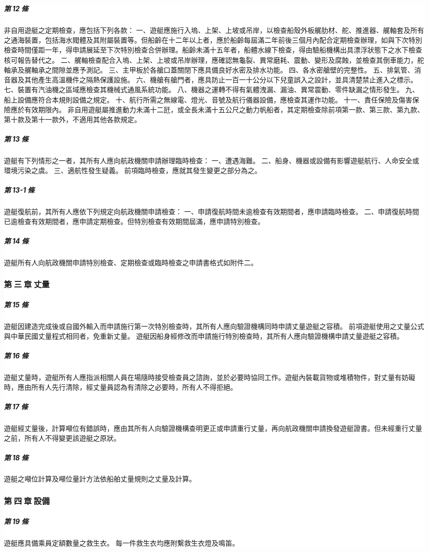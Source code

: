 
##### 第 12 條
非自用遊艇之定期檢查，應包括下列各款：
一、遊艇應施行入塢、上架、上坡或吊岸，以檢查船殼外板艉肋材、舵、推進器、艉軸套及所有之通海裝置，包括海水閥體及其附屬裝置等。但船齡在十二年以上者，應於船齡每屆滿二年前後三個月內配合定期檢查辦理，如與下次特別檢查時間僅距一年，得申請展延至下次特別檢查合併辦理。船齡未滿十五年者，船體水線下檢查，得由驗船機構出具漂浮狀態下之水下檢查核可報告替代之。
二、艉軸檢查配合入塢、上架、上坡或吊岸辦理，應確認無龜裂、異常磨耗、震動、變形及腐蝕，並檢查其倒車能力，舵軸承及艉軸承之間隙並應予測記。
三、主甲板於各艙口蓋關閉下應具備良好水密及排水功能。
四、各水密艙壁的完整性。
五、排氣管、消音器及其他產生高溫機件之隔熱保護設施。
六、機艙有艙門者，應具防止一百一十公分以下兒童誤入之設計，並具清楚禁止進入之標示。
七、裝置有汽油機之區域應檢查其機械式通風系統功能。
八、機器之運轉不得有氣體洩漏、漏油、異常震動、零件缺漏之情形發生。
九、船上設備應符合本規則設備之規定。
十、航行所需之無線電、燈光、音號及航行儀器設備，應檢查其運作功能。
十一、責任保險及傷害保險應於有效期限內。
非自用遊艇屬推進動力未滿十二瓩，或全長未滿十五公尺之動力帆船者，其定期檢查除前項第一款、第三款、第九款、第十款及第十一款外，不適用其他各款規定。

##### 第 13 條
遊艇有下列情形之一者，其所有人應向航政機關申請辦理臨時檢查：
一、遭遇海難。
二、船身、機器或設備有影響遊艇航行、人命安全或環境污染之虞。
三、適航性發生疑義。
前項臨時檢查，應就其發生變更之部分為之。

##### 第 13-1 條
遊艇復航前，其所有人應依下列規定向航政機關申請檢查：
一、申請復航時間未逾檢查有效期間者，應申請臨時檢查。
二、申請復航時間已逾檢查有效期間者，應申請定期檢查。但特別檢查有效期間屆滿，應申請特別檢查。


##### 第 14 條
遊艇所有人向航政機關申請特別檢查、定期檢查或臨時檢查之申請書格式如附件二。

### 第 三 章 丈量

##### 第 15 條
遊艇因建造完成後或自國外輸入而申請施行第一次特別檢查時，其所有人應向驗證機構同時申請丈量遊艇之容積。
前項遊艇使用之丈量公式與中華民國丈量程式相同者，免重新丈量。
遊艇因船身經修改而申請施行特別檢查時，其所有人應向驗證機構申請丈量遊艇之容積。

##### 第 16 條
遊艇丈量時，遊艇所有人應指派相關人員在場隨時接受檢查員之諮詢，並於必要時協同工作。遊艇內裝載貨物或堆積物件，對丈量有妨礙時，應由所有人先行清除，經丈量員認為有清除之必要時，所有人不得拒絕。

##### 第 17 條
遊艇經丈量後，計算噸位有錯誤時，應由其所有人向驗證機構查明更正或申請重行丈量，再向航政機關申請換發遊艇證書。但未經重行丈量之前，所有人不得變更該遊艇之原狀。

##### 第 18 條
遊艇之噸位計算及噸位量計方法依船舶丈量規則之丈量及計算。

### 第 四 章 設備

##### 第 19 條
遊艇應具備乘員定額數量之救生衣。
每一件救生衣均應附繫救生衣燈及鳴笛。
